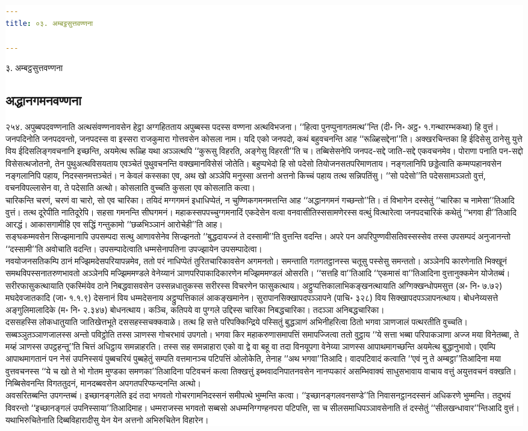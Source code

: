 ```yaml
---
title: ०३. अम्बट्ठसुत्तवण्णना

---
```

३. अम्बट्ठसुत्तवण्णना  


## अद्धानगमनवण्णना

२५४. अपुब्बपदवण्णनाति अत्थसंवण्णनावसेन हेट्ठा अग्गहितताय अपुब्बस्स पदस्स वण्णना अत्थविभजना। ‘‘हित्वा पुनप्पुनागतमत्थ’’न्ति (दी॰ नि॰ अट्ठ॰ १.गन्थारम्भकथा) हि वुत्तं। जनपदिनोति जनपदवन्तो, जनपदस्स वा इस्सरा राजकुमारा गोत्तवसेन कोसला नाम। यदि एको जनपदो, कथं बहुवचनन्ति आह ‘‘रूळ्हिसद्देना’’ति। अक्खरचिन्तका हि ईदिसेसु ठानेसु युत्ते विय ईदिसलिङ्गवचनानि इच्छन्ति, अयमेत्थ रूळ्हि यथा अञ्ञत्थपि ‘‘कुरूसु विहरति, अङ्गेसु विहरती’’ति च। तब्बिसेसनेपि जनपद-सद्दे जाति-सद्दे एकवचनमेव। पोराणा पनाति पन-सद्दो विसेसत्थजोतनो, तेन पुथुअत्थविसयताय एवञ्चेतं पुथुवचनन्ति वक्खमानविसेसं जोतेति। बहुप्पभेदो हि सो पदेसो तियोजनसतपरिमाणताय। नङ्गलानिपि छड्डेत्वाति कम्मप्पहानवसेन नङ्गलानिपि पहाय, निदस्सनमत्तञ्चेतं। न केवलं कस्सका एव, अथ खो अञ्ञेपि मनुस्सा अत्तनो अत्तनो किच्चं पहाय तत्थ सन्निपतिंसु। ‘‘सो पदेसो’’ति पदेससामञ्ञतो वुत्तं, वचनविपल्लासेन वा, ते पदेसाति अत्थो। कोसलाति वुच्चति कुसला एव कोसलाति कत्वा।  
चारिकन्ति चरणं, चरणं वा चारो, सो एव चारिका। तयिदं मग्गगमनं इधाधिप्पेतं, न चुण्णिकगमनमत्तन्ति आह ‘‘अद्धानगमनं गच्छन्तो’’ति। तं विभागेन दस्सेतुं ‘‘चारिका च नामेसा’’तिआदि वुत्तं। तत्थ दूरेपीति नातिदूरेपि। सहसा गमनन्ति सीघगमनं। महाकस्सपपच्चुग्गमनादिं एकदेसेन वत्वा वनवासीतिस्ससामणेरस्स वत्थुं वित्थारेत्वा जनपदचारिकं कथेतुं ‘‘भगवा ही’’तिआदि आरद्धं। आकासगामीहि एव सद्धिं गन्तुकामो ‘‘छळभिञ्ञानं आरोचेही’’ति आह।  
सङ्घकम्मवसेन सिज्झमानापि उपसम्पदा सत्थु आणावसेनेव सिज्झनतो ‘‘बुद्धदायज्जं ते दस्सामी’’ति वुत्तन्ति वदन्ति। अपरे पन अपरिपुण्णवीसतिवस्सस्सेव तस्स उपसम्पदं अनुजानन्तो ‘‘दस्सामी’’ति अवोचाति वदन्ति। उपसम्पादेत्वाति धम्मसेनापतिना उपज्झायेन उपसम्पादेत्वा।  
नवयोजनसतिकम्पि ठानं मज्झिमदेसपरियापन्नमेव, ततो परं नाधिप्पेतं तुरितचारिकावसेन अगमनतो। समन्ताति गतगतट्ठानस्स चतूसु पस्सेसु समन्ततो। अञ्ञेनपि कारणेनाति भिक्खूनं समथविपस्सनातरुणभावतो अञ्ञेनपि मज्झिममण्डले वेनेय्यानं ञाणपरिपाकादिकारणेन मज्झिममण्डलं ओसरति। ‘‘सत्तहि वा’’तिआदि ‘‘एकमासं वा’’तिआदिना वुत्तानुक्कमेन योजेतब्बं।  
सरीरफासुकत्थायाति एकस्मिंयेव ठाने निबद्धवासवसेन उस्सन्नधातुकस्स सरीरस्स विचरणेन फासुकत्थाय। अट्ठुप्पत्तिकालाभिकङ्खनत्थायाति अग्गिक्खन्धोपमसुत्त (अ॰ नि॰ ७.७२) मघदेवजातकादि (जा॰ १.१.९) देसनानं विय धम्मदेसनाय अट्ठुप्पत्तिकालं आकङ्खमानेन। सुरापानसिक्खापदपञ्ञापने (पाचि॰ ३२८) विय सिक्खापदपञ्ञापनत्थाय। बोधनेय्यसत्ते अङ्गुलिमालादिके (म॰ नि॰ २.३४७) बोधनत्थाय। कञ्चि, कतिपये वा पुग्गले उद्दिस्स चारिका निबद्धचारिका। तदञ्ञा अनिबद्धचारिका।  
दससहस्सि लोकधातुयाति जातिखेत्तभूते दससहस्सचक्कवाळे। तत्थ हि सत्ते परिपक्किन्द्रिये पस्सितुं बुद्धञाणं अभिनीहरित्वा ठितो भगवा ञाणजालं पत्थरतीति वुच्चति। सब्बञ्ञुतञ्ञाणजालस्स अन्तो पविट्ठोति तस्स ञाणस्स गोचरभावं उपगतो। भगवा किर महाकरुणासमापत्तिं समापज्जित्वा ततो वुट्ठाय ‘‘ये सत्ता भब्बा परिपाकञाणा अज्ज मया विनेतब्बा, ते मय्हं ञाणस्स उपट्ठहन्तू’’ति चित्तं अधिट्ठाय समन्नाहरति। तस्स सह समन्नाहारा एको वा द्वे वा बहू वा तदा विनयूपगा वेनेय्या ञाणस्स आपाथमागच्छन्ति अयमेत्थ बुद्धानुभावो। एवम्पि आपाथमागतानं पन नेसं उपनिस्सयं पुब्बचरियं पुब्बहेतुं सम्पति वत्तमानञ्च पटिपत्तिं ओलोकेति, तेनाह ‘‘अथ भगवा’’तिआदि। वादपटिवादं कत्वाति ‘‘एवं नु ते अम्बट्ठा’’तिआदिना मया वुत्तवचनस्स ‘‘ये च खो ते भो गोतम मुण्डका समणका’’तिआदिना पटिवचनं कत्वा तिक्खत्तुं इब्भवादनिपातनवसेन नानप्पकारं असम्भिवाक्यं साधुसभावाय वाचाय वत्तुं अयुत्तवचनं वक्खति। निब्बिसेवनन्ति विगततुदनं, मानदब्बवसेन अपगतपरिप्फन्दनन्ति अत्थो।  
अवसरितब्बन्ति उपगन्तब्बं। इच्छानङ्गलेति इदं तदा भगवतो गोचरगामनिदस्सनं समीपत्थे भुम्मन्ति कत्वा। ‘‘इच्छानङ्गलवनसण्डे’’ति निवासनट्ठानदस्सनं अधिकरणे भुम्मन्ति। तदुभयं विवरन्तो ‘‘इच्छानङ्गलं उपनिस्साया’’तिआदिमाह। धम्मराजस्स भगवतो सब्बसो अधम्मनिग्गण्हनपरा पटिपत्ति, सा च सीलसमाधिपञ्ञावसेनाति तं दस्सेतुं ‘‘सीलखन्धावार’’न्तिआदि वुत्तं। यथाभिरुचितेनाति दिब्बविहारादीसु येन येन अत्तनो अभिरुचितेन विहारेन।  

